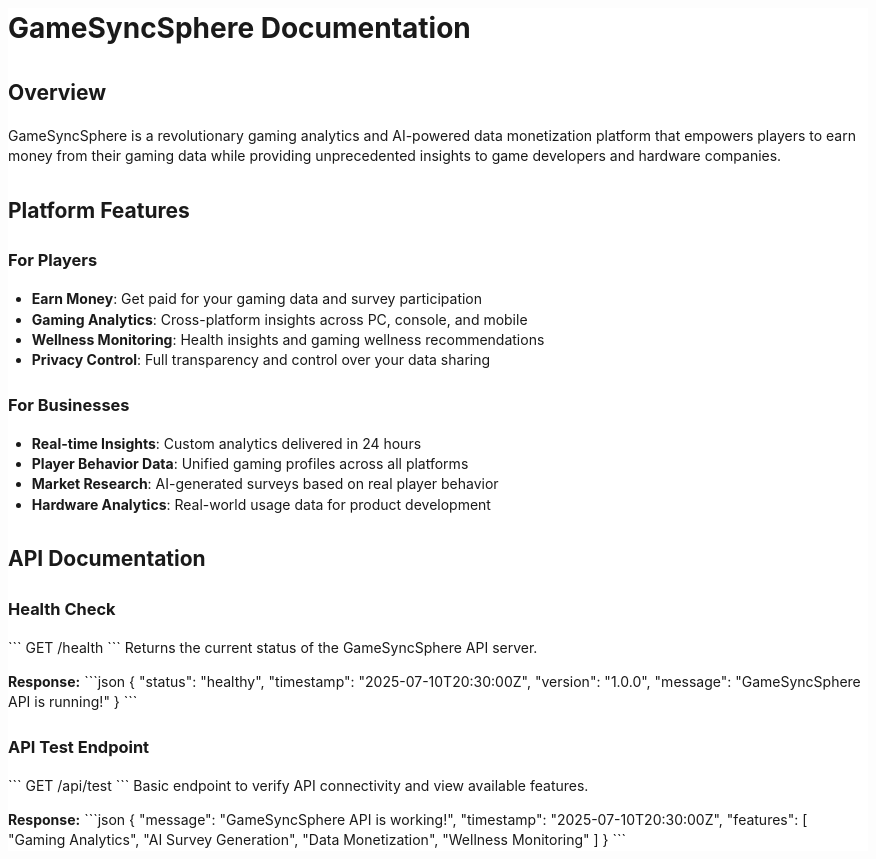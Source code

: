 # GameSyncSphere Documentation

## Overview

GameSyncSphere is a revolutionary gaming analytics and AI-powered data monetization platform that empowers players to earn money from their gaming data while providing unprecedented insights to game developers and hardware companies.

## Platform Features

### For Players
- **Earn Money**: Get paid for your gaming data and survey participation
- **Gaming Analytics**: Cross-platform insights across PC, console, and mobile
- **Wellness Monitoring**: Health insights and gaming wellness recommendations
- **Privacy Control**: Full transparency and control over your data sharing

### For Businesses
- **Real-time Insights**: Custom analytics delivered in 24 hours
- **Player Behavior Data**: Unified gaming profiles across all platforms
- **Market Research**: AI-generated surveys based on real player behavior
- **Hardware Analytics**: Real-world usage data for product development

## API Documentation

### Health Check
\`\`\`
GET /health
\`\`\`
Returns the current status of the GameSyncSphere API server.

**Response:**
\`\`\`json
{
  "status": "healthy",
  "timestamp": "2025-07-10T20:30:00Z",
  "version": "1.0.0",
  "message": "GameSyncSphere API is running!"
}
\`\`\`

### API Test Endpoint
\`\`\`
GET /api/test
\`\`\`
Basic endpoint to verify API connectivity and view available features.

**Response:**
\`\`\`json
{
  "message": "GameSyncSphere API is working!",
  "timestamp": "2025-07-10T20:30:00Z",
  "features": [
    "Gaming Analytics",
    "AI Survey Generation",
    "Data Monetization",
    "Wellness Monitoring"
  ]
}
\`\`\`
